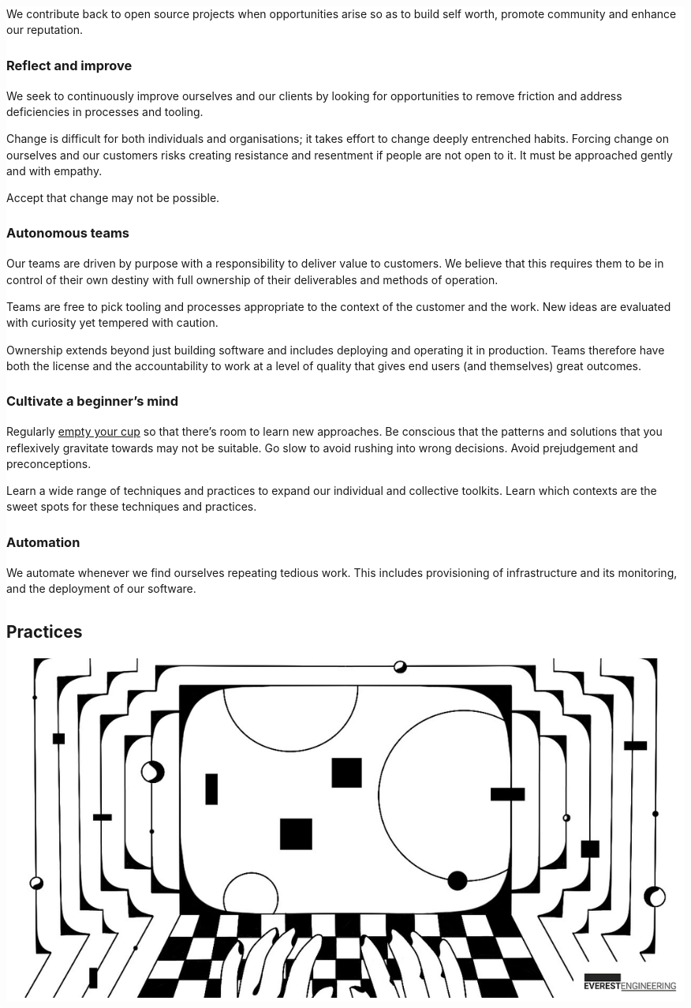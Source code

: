 We contribute back to open source projects when opportunities arise so as to build self worth, promote community and enhance our reputation.

### Reflect and improve

We seek to continuously improve ourselves and our clients by looking for opportunities to remove friction and address deficiencies in processes and tooling.

Change is difficult for both individuals and organisations; it takes effort to change deeply entrenched habits. Forcing change on ourselves and our customers risks creating resistance and resentment if people are not open to it. It must be approached gently and with empathy.

Accept that change may not be possible.

### Autonomous teams

Our teams are driven by purpose with a responsibility to deliver value to customers. We believe that this requires them to be in control of their own destiny with full ownership of their deliverables and methods of operation.

Teams are free to pick tooling and processes appropriate to the context of the customer and the work. New ideas are evaluated with curiosity yet tempered with caution.

Ownership extends beyond just building software and includes deploying and operating it in production. Teams therefore have both the license and the accountability to work at a level of quality that gives end users (and themselves) great outcomes.

### Cultivate a beginner’s mind

Regularly [empty your cup](https://wiki.c2.com/?EmptyYourCup) so that there’s room to learn new approaches. Be conscious that the patterns and solutions that you reflexively gravitate towards may not be suitable. Go slow to avoid rushing into wrong decisions. Avoid prejudgement and preconceptions.

Learn a wide range of techniques and practices to expand our individual and collective toolkits. Learn which contexts are the sweet spots for these techniques and practices.

### Automation

We automate whenever we find ourselves repeating tedious work. This includes provisioning of infrastructure and its monitoring, and the deployment of our software.

## Practices

![alt text](./images/EngineeringPractices.jpg "EverestEngineering Engineering Practices")
